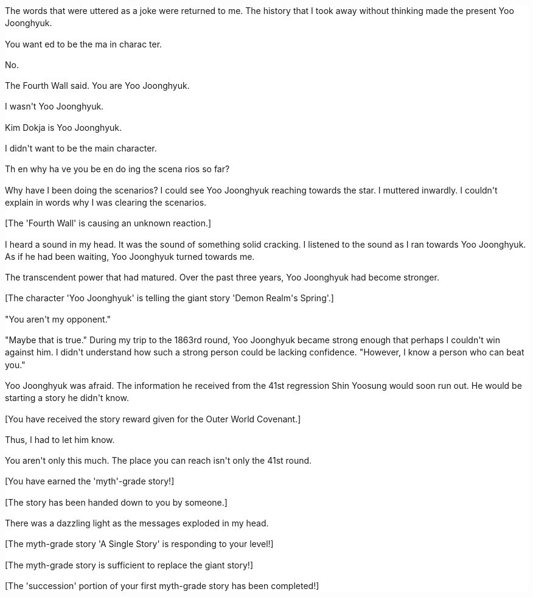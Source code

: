 The words that were uttered as a joke were returned to me. The history that I
took away without thinking made the present Yoo Joonghyuk.

 You want ed to be the ma in charac ter. 

No.

The Fourth Wall said.  You are Yoo Joonghyuk. 

I wasn't Yoo Joonghyuk.

 Kim Dokja is Yoo Joonghyuk. 

I didn't want to be the main character.

 Th en why ha ve you be en do ing the scena rios so far? 

Why have I been doing the scenarios? I could see Yoo Joonghyuk reaching
towards the star. I muttered inwardly. I couldn't explain in words why I was
clearing the scenarios.

\[The 'Fourth Wall' is causing an unknown reaction.\]

I heard a sound in my head. It was the sound of something solid cracking. I
listened to the sound as I ran towards Yoo Joonghyuk. As if he had been
waiting, Yoo Joonghyuk turned towards me.

The transcendent power that had matured. Over the past three years, Yoo
Joonghyuk had become stronger.

\[The character 'Yoo Joonghyuk' is telling the giant story 'Demon Realm's
Spring'.\]

"You aren't my opponent."

"Maybe that is true." During my trip to the 1863rd round, Yoo Joonghyuk became
strong enough that perhaps I couldn't win against him. I didn't understand how
such a strong person could be lacking confidence. "However, I know a person
who can beat you."

Yoo Joonghyuk was afraid. The information he received from the 41st regression
Shin Yoosung would soon run out. He would be starting a story he didn't know.

\[You have received the story reward given for the Outer World Covenant.\]

Thus, I had to let him know.

You aren't only this much. The place you can reach isn't only the 41st round.

\[You have earned the 'myth'-grade story\!\]

\[The story has been handed down to you by someone.\]

There was a dazzling light as the messages exploded in my head.

\[The myth-grade story 'A Single Story' is responding to your level\!\]

\[The myth-grade story is sufficient to replace the giant story\!\]

\[The 'succession' portion of your first myth-grade story has been
completed\!\]
